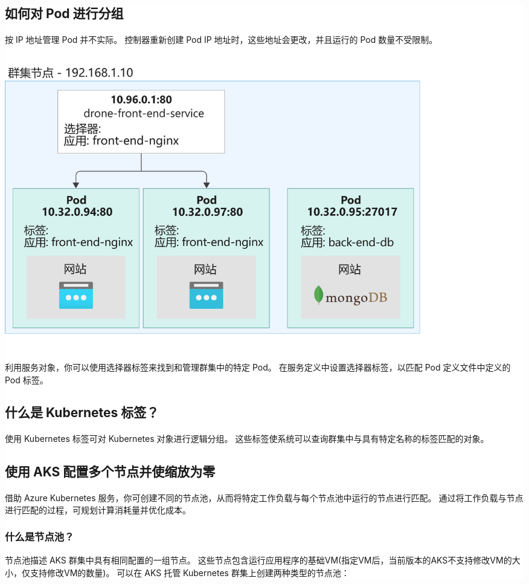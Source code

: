 
## 如何对 Pod 进行分组

按 IP 地址管理 Pod 并不实际。 控制器重新创建 Pod IP 地址时，这些地址会更改，并且运行的 Pod 数量不受限制。

<img src="aks-imgs/service-with-selector.svg" alt="" style="width:80%" />

利用服务对象，你可以使用选择器标签来找到和管理群集中的特定 Pod。 在服务定义中设置选择器标签，以匹配 Pod 定义文件中定义的 Pod 标签。

## 什么是 Kubernetes 标签？

使用 Kubernetes 标签可对 Kubernetes 对象进行逻辑分组。 这些标签使系统可以查询群集中与具有特定名称的标签匹配的对象。

## 使用 AKS 配置多个节点并使缩放为零

借助 Azure Kubernetes 服务，你可创建不同的节点池，从而将特定工作负载与每个节点池中运行的节点进行匹配。 通过将工作负载与节点进行匹配的过程，可规划计算消耗量并优化成本。


### 什么是节点池？

节点池描述 AKS 群集中具有相同配置的一组节点。 这些节点包含运行应用程序的基础VM(指定VM后，当前版本的AKS不支持修改VM的大小，仅支持修改VM的数量)。 可以在 AKS 托管 Kubernetes 群集上创建两种类型的节点池：
